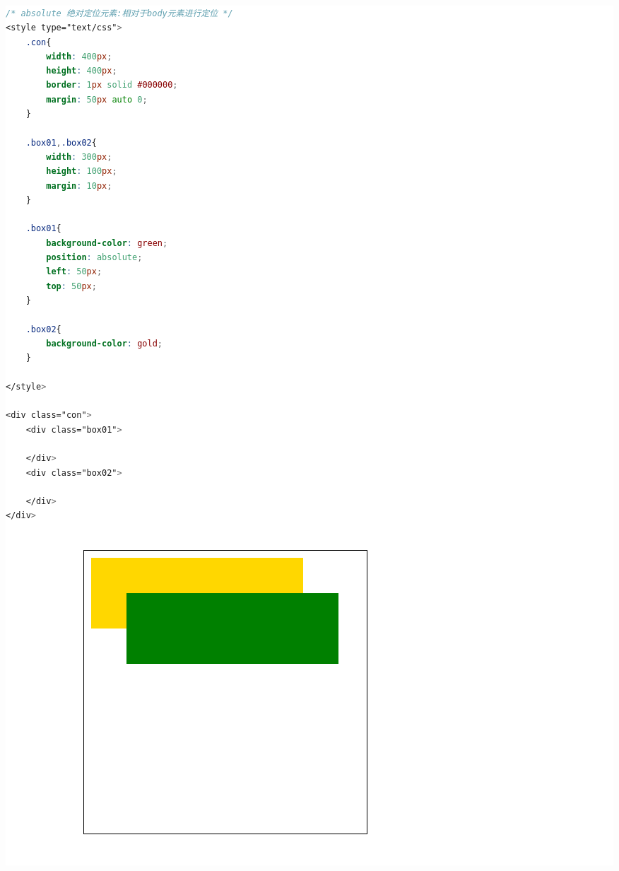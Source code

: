 ```css
/* absolute 绝对定位元素:相对于body元素进行定位 */
<style type="text/css">
    .con{
        width: 400px;
        height: 400px;
        border: 1px solid #000000;
        margin: 50px auto 0;
    }

    .box01,.box02{
        width: 300px;
        height: 100px;
        margin: 10px;
    }

    .box01{
        background-color: green;
        position: absolute;
        left: 50px;
        top: 50px;
    }

    .box02{
        background-color: gold;
    }

</style>

<div class="con">
    <div class="box01">

    </div>
    <div class="box02">

    </div>
</div>
```

![](/qianduan_images/039.png)
```css
```